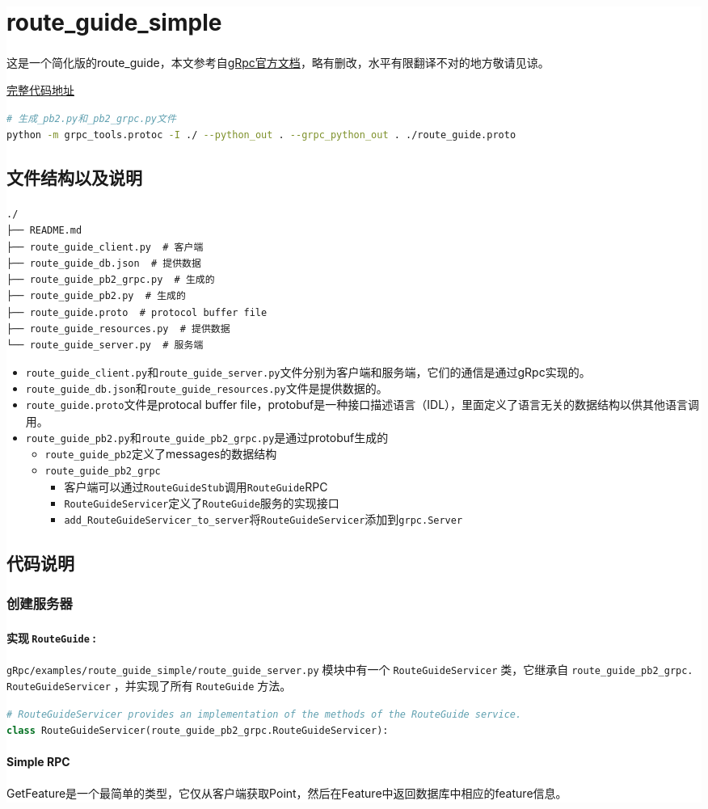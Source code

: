 # route_guide_simple

这是一个简化版的route_guide，本文参考自[gRpc官方文档](https://grpc.io/docs/languages/python/basics/)，略有删改，水平有限翻译不对的地方敬请见谅。

[完整代码地址](https://gitee.com/Jesse3692/python_note/blob/master/gRpc/examples/route_guide_simple)

``` sh
# 生成_pb2.py和_pb2_grpc.py文件
python -m grpc_tools.protoc -I ./ --python_out . --grpc_python_out . ./route_guide.proto
```

## 文件结构以及说明

``` text
./
├── README.md
├── route_guide_client.py  # 客户端
├── route_guide_db.json  # 提供数据
├── route_guide_pb2_grpc.py  # 生成的
├── route_guide_pb2.py  # 生成的
├── route_guide.proto  # protocol buffer file
├── route_guide_resources.py  # 提供数据
└── route_guide_server.py  # 服务端
```

* `route_guide_client.py`和`route_guide_server.py`文件分别为客户端和服务端，它们的通信是通过gRpc实现的。
* `route_guide_db.json`和`route_guide_resources.py`文件是提供数据的。
* `route_guide.proto`文件是protocal buffer file，protobuf是一种接口描述语言（IDL），里面定义了语言无关的数据结构以供其他语言调用。
* `route_guide_pb2.py`和`route_guide_pb2_grpc.py`是通过protobuf生成的
  + `route_guide_pb2`定义了messages的数据结构
  + `route_guide_pb2_grpc`
    - 客户端可以通过`RouteGuideStub`调用`RouteGuide`RPC
    - `RouteGuideServicer`定义了`RouteGuide`服务的实现接口
    - `add_RouteGuideServicer_to_server`将`RouteGuideServicer`添加到`grpc.Server`

## 代码说明

### 创建服务器

#### 实现 `RouteGuide` :

`gRpc/examples/route_guide_simple/route_guide_server.py` 模块中有一个 `RouteGuideServicer` 类，它继承自 `route_guide_pb2_grpc. RouteGuideServicer` ，并实现了所有 `RouteGuide` 方法。

``` python
# RouteGuideServicer provides an implementation of the methods of the RouteGuide service.
class RouteGuideServicer(route_guide_pb2_grpc.RouteGuideServicer):
```

#### Simple RPC

GetFeature是一个最简单的类型，它仅从客户端获取Point，然后在Feature中返回数据库中相应的feature信息。
